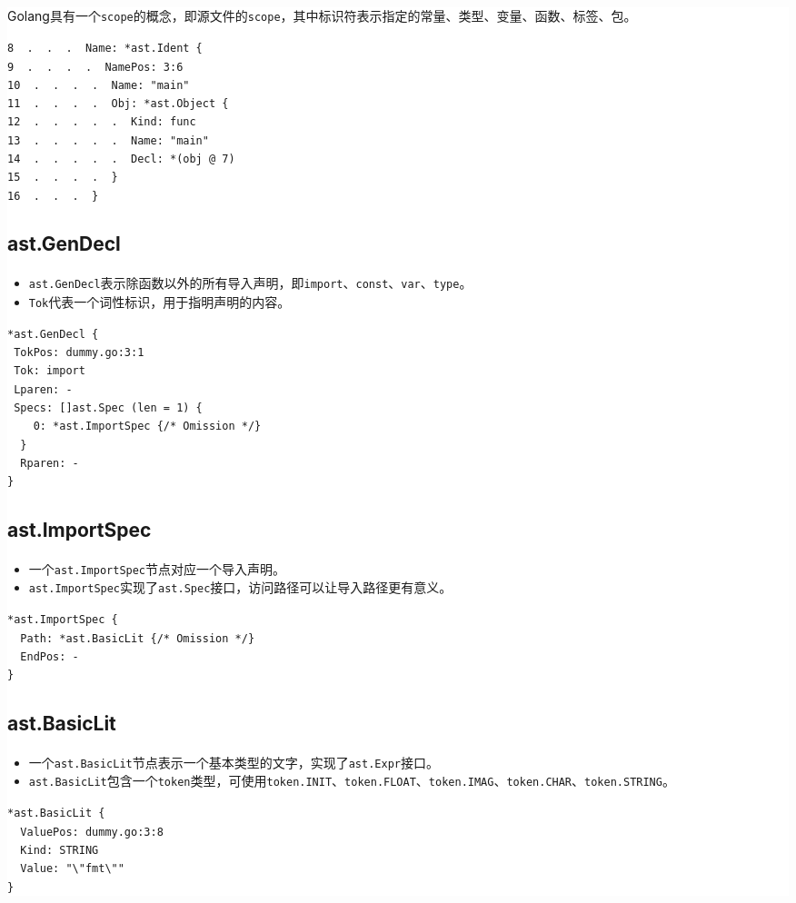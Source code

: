 Golang具有一个`scope`的概念，即源文件的`scope`，其中标识符表示指定的常量、类型、变量、函数、标签、包。

```
8  .  .  .  Name: *ast.Ident {
9  .  .  .  .  NamePos: 3:6
10  .  .  .  .  Name: "main"
11  .  .  .  .  Obj: *ast.Object {
12  .  .  .  .  .  Kind: func
13  .  .  .  .  .  Name: "main"
14  .  .  .  .  .  Decl: *(obj @ 7)
15  .  .  .  .  }
16  .  .  .  }

```

## ast.GenDecl

- `ast.GenDecl`表示除函数以外的所有导入声明，即`import`、`const`、`var`、`type`。
- `Tok`代表一个词性标识，用于指明声明的内容。

```
*ast.GenDecl {
 TokPos: dummy.go:3:1
 Tok: import
 Lparen: -
 Specs: []ast.Spec (len = 1) {
    0: *ast.ImportSpec {/* Omission */}
  }
  Rparen: -
}

```

## ast.ImportSpec

- 一个`ast.ImportSpec`节点对应一个导入声明。
- `ast.ImportSpec`实现了`ast.Spec`接口，访问路径可以让导入路径更有意义。

```
*ast.ImportSpec {
  Path: *ast.BasicLit {/* Omission */}
  EndPos: -
}

```

## ast.BasicLit

- 一个`ast.BasicLit`节点表示一个基本类型的文字，实现了`ast.Expr`接口。
- `ast.BasicLit`包含一个`token`类型，可使用`token.INIT`、`token.FLOAT`、`token.IMAG`、`token.CHAR`、`token.STRING`。

```
*ast.BasicLit {
  ValuePos: dummy.go:3:8
  Kind: STRING
  Value: "\"fmt\""
}

```
